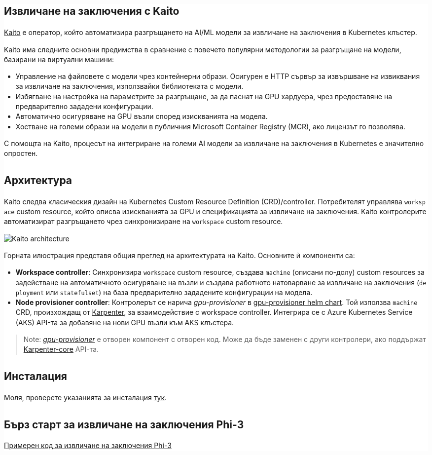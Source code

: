 
## Извличане на заключения с Kaito

[Kaito](https://github.com/Azure/kaito) е оператор, който автоматизира разгръщането на AI/ML модели за извличане на заключения в Kubernetes клъстер.

Kaito има следните основни предимства в сравнение с повечето популярни методологии за разгръщане на модели, базирани на виртуални машини:

- Управление на файловете с модели чрез контейнерни образи. Осигурен е HTTP сървър за извършване на извиквания за извличане на заключения, използвайки библиотеката с модели.
- Избягване на настройка на параметрите за разгръщане, за да паснат на GPU хардуера, чрез предоставяне на предварително зададени конфигурации.
- Автоматично осигуряване на GPU възли според изискванията на модела.
- Хостване на големи образи на модели в публичния Microsoft Container Registry (MCR), ако лицензът го позволява.

С помощта на Kaito, процесът на интегриране на големи AI модели за извличане на заключения в Kubernetes е значително опростен.

## Архитектура

Kaito следва класическия дизайн на Kubernetes Custom Resource Definition (CRD)/controller. Потребителят управлява `workspace` custom resource, който описва изискванията за GPU и спецификацията за извличане на заключения. Kaito контролерите автоматизират разгръщането чрез синхронизиране на `workspace` custom resource.
<div align="left">
  <img src="https://github.com/kaito-project/kaito/blob/main/docs/img/arch.png" width=80% title="Kaito architecture" alt="Kaito architecture">
</div>

Горната илюстрация представя общия преглед на архитектурата на Kaito. Основните ѝ компоненти са:

- **Workspace controller**: Синхронизира `workspace` custom resource, създава `machine` (описани по-долу) custom resources за задействане на автоматичното осигуряване на възли и създава работното натоварване за извличане на заключения (`deployment` или `statefulset`) на база предварително зададените конфигурации на модела.
- **Node provisioner controller**: Контролерът се нарича *gpu-provisioner* в [gpu-provisioner helm chart](https://github.com/Azure/gpu-provisioner/tree/main/charts/gpu-provisioner). Той използва `machine` CRD, произхождащ от [Karpenter](https://sigs.k8s.io/karpenter), за взаимодействие с workspace controller. Интегрира се с Azure Kubernetes Service (AKS) API-та за добавяне на нови GPU възли към AKS клъстера. 
> Note: [*gpu-provisioner*](https://github.com/Azure/gpu-provisioner) е отворен компонент с отворен код. Може да бъде заменен с други контролери, ако поддържат [Karpenter-core](https://sigs.k8s.io/karpenter) API-та.

## Инсталация

Моля, проверете указанията за инсталация [тук](https://github.com/Azure/kaito/blob/main/docs/installation.md).

## Бърз старт за извличане на заключения Phi-3
[Примерен код за извличане на заключения Phi-3](https://github.com/Azure/kaito/tree/main/examples/inference)
